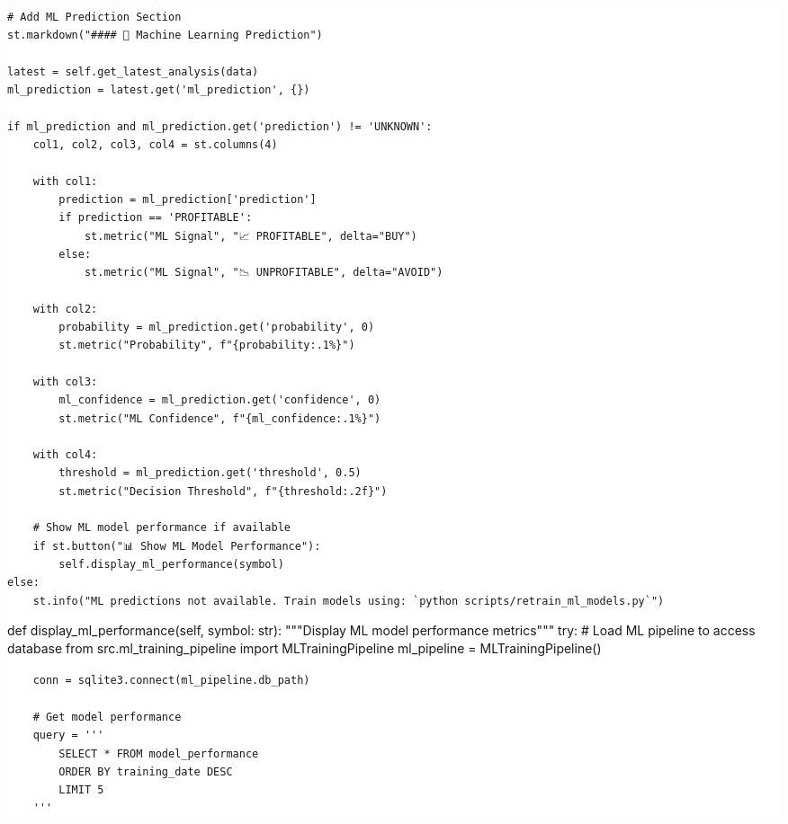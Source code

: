     # Add ML Prediction Section
    st.markdown("#### 🤖 Machine Learning Prediction")
    
    latest = self.get_latest_analysis(data)
    ml_prediction = latest.get('ml_prediction', {})
    
    if ml_prediction and ml_prediction.get('prediction') != 'UNKNOWN':
        col1, col2, col3, col4 = st.columns(4)
        
        with col1:
            prediction = ml_prediction['prediction']
            if prediction == 'PROFITABLE':
                st.metric("ML Signal", "📈 PROFITABLE", delta="BUY")
            else:
                st.metric("ML Signal", "📉 UNPROFITABLE", delta="AVOID")
        
        with col2:
            probability = ml_prediction.get('probability', 0)
            st.metric("Probability", f"{probability:.1%}")
        
        with col3:
            ml_confidence = ml_prediction.get('confidence', 0)
            st.metric("ML Confidence", f"{ml_confidence:.1%}")
        
        with col4:
            threshold = ml_prediction.get('threshold', 0.5)
            st.metric("Decision Threshold", f"{threshold:.2f}")
        
        # Show ML model performance if available
        if st.button("📊 Show ML Model Performance"):
            self.display_ml_performance(symbol)
    else:
        st.info("ML predictions not available. Train models using: `python scripts/retrain_ml_models.py`")

def display_ml_performance(self, symbol: str):
    """Display ML model performance metrics"""
    try:
        # Load ML pipeline to access database
        from src.ml_training_pipeline import MLTrainingPipeline
        ml_pipeline = MLTrainingPipeline()
        
        conn = sqlite3.connect(ml_pipeline.db_path)
        
        # Get model performance
        query = '''
            SELECT * FROM model_performance 
            ORDER BY training_date DESC 
            LIMIT 5
        '''
        